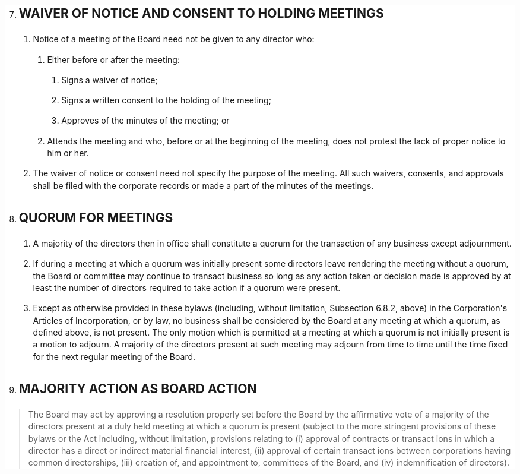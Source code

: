 7.  WAIVER OF NOTICE AND CONSENT TO HOLDING MEETINGS
    ------------------------------------------------

    1.  Notice of a meeting of the Board need not be given to any
        director who:

        1.  Either before or after the meeting:

            1.  Signs a waiver of notice;

            2.  Signs a written consent to the holding of the meeting;

            3.  Approves of the minutes of the meeting; or

        2.  Attends the meeting and who, before or at the beginning of
            the meeting, does not protest the lack of proper notice to
            him or her.

    2.  The waiver of notice or consent need not specify the purpose of
        the meeting. All such waivers, consents, and approvals shall be
        filed with the corporate records or made a part of the minutes
        of the meetings.

8.  QUORUM FOR MEETINGS
    -------------------

    1.  A majority of the directors then in office shall constitute a
        quorum for the transaction of any business except adjournment.

    2.  If during a meeting at which a quorum was initially present some
        directors leave rendering the meeting without a quorum, the
        Board or committee may continue to transact business so long as
        any action taken or decision made is approved by at least the
        number of directors required to take action if a quorum were
        present.

    3.  Except as otherwise provided in these bylaws (including, without
        limitation, Subsection 6.8.2, above) in the Corporation\'s
        Articles of Incorporation, or by law, no business shall be
        considered by the Board at any meeting at which a quorum, as
        defined above, is not present. The only motion which is
        permitted at a meeting at which a quorum is not initially
        present is a motion to adjourn. A majority of the directors
        present at such meeting may adjourn from time to time until the
        time fixed for the next regular meeting of the Board.

9.  MAJORITY ACTION AS BOARD ACTION
    -------------------------------

> The Board may act by approving a resolution properly set before the
> Board by the affirmative vote of a majority of the directors present
> at a duly held meeting at which a quorum is present (subject to the
> more stringent provisions of these bylaws or the Act including,
> without limitation, provisions relating to (i) approval of contracts
> or transact ions in which a director has a direct or indirect material
> financial interest, (ii) approval of certain transact ions between
> corporations having common directorships, (iii) creation of, and
> appointment to, committees of the Board, and (iv) indemnification of
> directors).
